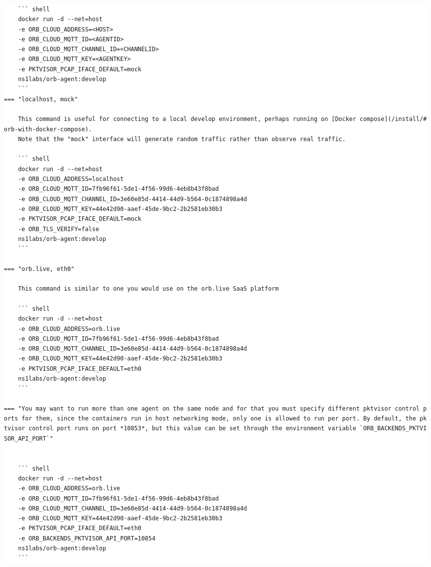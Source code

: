        ``` shell 
        docker run -d --net=host
        -e ORB_CLOUD_ADDRESS=<HOST>
        -e ORB_CLOUD_MQTT_ID=<AGENTID>
        -e ORB_CLOUD_MQTT_CHANNEL_ID=<CHANNELID>
        -e ORB_CLOUD_MQTT_KEY=<AGENTKEY>
        -e PKTVISOR_PCAP_IFACE_DEFAULT=mock
        ns1labs/orb-agent:develop
        ```
    === "localhost, mock"
        
        This command is useful for connecting to a local develop environment, perhaps running on [Docker compose](/install/#orb-with-docker-compose). 
        Note that the "mock" interface will generate random traffic rather than observe real traffic.

        ``` shell 
        docker run -d --net=host
        -e ORB_CLOUD_ADDRESS=localhost
        -e ORB_CLOUD_MQTT_ID=7fb96f61-5de1-4f56-99d6-4eb8b43f8bad
        -e ORB_CLOUD_MQTT_CHANNEL_ID=3e60e85d-4414-44d9-b564-0c1874898a4d
        -e ORB_CLOUD_MQTT_KEY=44e42d90-aaef-45de-9bc2-2b2581eb30b3
        -e PKTVISOR_PCAP_IFACE_DEFAULT=mock
        -e ORB_TLS_VERIFY=false
        ns1labs/orb-agent:develop
        ```

    === "orb.live, eth0"
        
        This command is similar to one you would use on the orb.live SaaS platform

        ``` shell 
        docker run -d --net=host
        -e ORB_CLOUD_ADDRESS=orb.live
        -e ORB_CLOUD_MQTT_ID=7fb96f61-5de1-4f56-99d6-4eb8b43f8bad
        -e ORB_CLOUD_MQTT_CHANNEL_ID=3e60e85d-4414-44d9-b564-0c1874898a4d
        -e ORB_CLOUD_MQTT_KEY=44e42d90-aaef-45de-9bc2-2b2581eb30b3
        -e PKTVISOR_PCAP_IFACE_DEFAULT=eth0
        ns1labs/orb-agent:develop
        ```

    === "You may want to run more than one agent on the same node and for that you must specify different pktvisor control ports for them, since the containers run in host networking mode, only one is allowed to run per port. By default, the pktvisor control port runs on port *10853*, but this value can be set through the environment variable `ORB_BACKENDS_PKTVISOR_API_PORT`"


        ``` shell 
        docker run -d --net=host
        -e ORB_CLOUD_ADDRESS=orb.live
        -e ORB_CLOUD_MQTT_ID=7fb96f61-5de1-4f56-99d6-4eb8b43f8bad
        -e ORB_CLOUD_MQTT_CHANNEL_ID=3e60e85d-4414-44d9-b564-0c1874898a4d
        -e ORB_CLOUD_MQTT_KEY=44e42d90-aaef-45de-9bc2-2b2581eb30b3
        -e PKTVISOR_PCAP_IFACE_DEFAULT=eth0
        -e ORB_BACKENDS_PKTVISOR_API_PORT=10854
        ns1labs/orb-agent:develop
        ```
